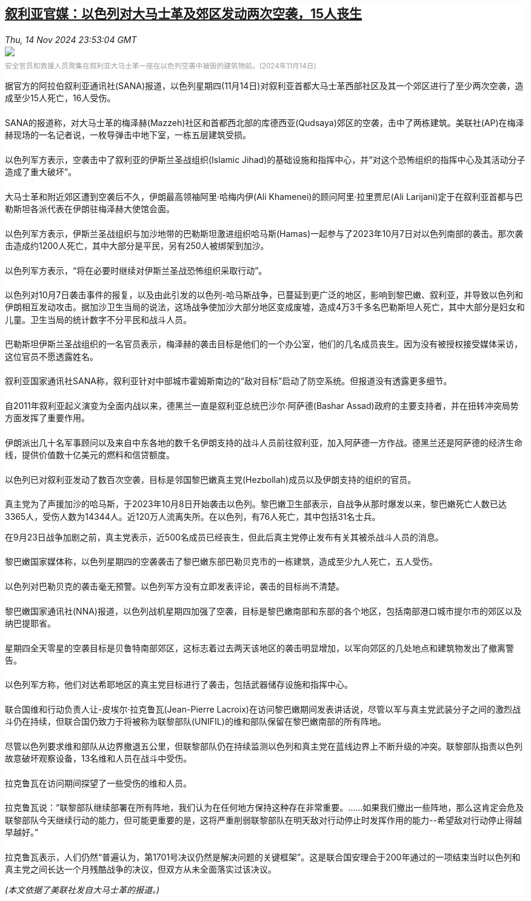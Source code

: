 
[叙利亚官媒：以色列对大马士革及郊区发动两次空袭，15人丧生](https://www.voachinese.com/a/israeli-airstrikes-hit-syria-s-capital-and-a-suburb-killing-15-people-syrian-state-media-say-20241114/7864391.html)
------

<div><i>Thu, 14 Nov 2024 23:53:04 GMT</i></div><img src="https://images.weserv.nl?url=gdb.voanews.com/71e36fab-5ddf-4413-95c0-cff820796641_cx0_cy5_cw0_r1_s_w900.jpg" width="100%"><div><small style="color: #999;">安全官员和救援人员聚集在叙利亚大马士革一座在以色列空袭中被毁的建筑物前。(2024年11月14日)</small></div><p>据官方的阿拉伯叙利亚通讯社(SANA)报道，以色列星期四(11月14日)对叙利亚首都大马士革西部社区及其一个郊区进行了至少两次空袭，造成至少15人死亡，16人受伤。<br /><br />SANA的报道称，对大马士革的梅泽赫(Mazzeh)社区和首都西北部的库德西亚(Qudsaya)郊区的空袭，击中了两栋建筑。美联社(AP)在梅泽赫现场的一名记者说，一枚导弹击中地下室，一栋五层建筑受损。<br /><br />以色列军方表示，空袭击中了叙利亚的伊斯兰圣战组织(Islamic Jihad)的基础设施和指挥中心，并“对这个恐怖组织的指挥中心及其活动分子造成了重大破坏”。<br /><br />大马士革和附近郊区遭到空袭后不久，伊朗最高领袖阿里·哈梅内伊(Ali Khamenei)的顾问阿里·拉里贾尼(Ali Larijani)定于在叙利亚首都与巴勒斯坦各派代表在伊朗驻梅泽赫大使馆会面。<br /><br />以色列军方表示，伊斯兰圣战组织与加沙地带的巴勒斯坦激进组织哈马斯(Hamas)一起参与了2023年10月7日对以色列南部的袭击。那次袭击造成约1200人死亡，其中大部分是平民，另有250人被绑架到加沙。<br /><br />以色列军方表示，“将在必要时继续对伊斯兰圣战恐怖组织采取行动”。<br /><br />以色列对10月7日袭击事件的报复，以及由此引发的以色列-哈马斯战争，已蔓延到更广泛的地区，影响到黎巴嫩、叙利亚，并导致以色列和伊朗相互发动攻击。据加沙卫生当局的说法，这场战争使加沙大部分地区变成废墟，造成4万3千多名巴勒斯坦人死亡，其中大部分是妇女和儿童。卫生当局的统计数字不分平民和战斗人员。<br /><br />巴勒斯坦伊斯兰圣战组织的一名官员表示，梅泽赫的袭击目标是他们的一个办公室，他们的几名成员丧生。因为没有被授权接受媒体采访，这位官员不愿透露姓名。<br /><br />叙利亚国家通讯社SANA称，叙利亚针对中部城市霍姆斯南边的“敌对目标”启动了防空系统。但报道没有透露更多细节。<br /><br />自2011年叙利亚起义演变为全面内战以来，德黑兰一直是叙利亚总统巴沙尔·阿萨德(Bashar Assad)政府的主要支持者，并在扭转冲突局势方面发挥了重要作用。<br /><br />伊朗派出几十名军事顾问以及来自中东各地的数千名伊朗支持的战斗人员前往叙利亚，加入阿萨德一方作战。德黑兰还是阿萨德的经济生命线，提供价值数十亿美元的燃料和信贷额度。<br /><br />以色列已对叙利亚发动了数百次空袭，目标是邻国黎巴嫩真主党(Hezbollah)成员以及伊朗支持的组织的官员。<br /><br />真主党为了声援加沙的哈马斯，于2023年10月8日开始袭击以色列。黎巴嫩卫生部表示，自战争从那时爆发以来，黎巴嫩死亡人数已达3365人，受伤人数为14344人。近120万人流离失所。在以色列，有76人死亡，其中包括31名士兵。</p><p>在9月23日战争加剧之前，真主党表示，近500名成员已经丧生，但此后真主党停止发布有关其被杀战斗人员的消息。<br /><br />黎巴嫩国家媒体称，以色列星期四的空袭袭击了黎巴嫩东部巴勒贝克市的一栋建筑，造成至少九人死亡，五人受伤。<br /><br />以色列对巴勒贝克的袭击毫无预警。以色列军方没有立即发表评论，袭击的目标尚不清楚。<br /><br />黎巴嫩国家通讯社(NNA)报道，以色列战机星期四加强了空袭，目标是黎巴嫩南部和东部的各个地区，包括南部港口城市提尔市的郊区以及纳巴提耶省。<br /><br />星期四全天零星的空袭目标是贝鲁特南部郊区，这标志着过去两天该地区的袭击明显增加，以军向郊区的几处地点和建筑物发出了撤离警告。<br /><br />以色列军方称，他们对达希耶地区的真主党目标进行了袭击，包括武器储存设施和指挥中心。<br /><br />联合国维和行动负责人让-皮埃尔·拉克鲁瓦(Jean-Pierre Lacroix)在访问黎巴嫩期间发表讲话说，尽管以军与真主党武装分子之间的激烈战斗仍在持续，但联合国仍致力于将被称为联黎部队(UNIFIL)的维和部队保留在黎巴嫩南部的所有阵地。<br /><br />尽管以色列要求维和部队从边界撤退五公里，但联黎部队仍在持续监测以色列和真主党在蓝线边界上不断升级的冲突。联黎部队指责以色列故意破坏观察设备，13名维和人员在战斗中受伤。<br /><br />拉克鲁瓦在访问期间探望了一些受伤的维和人员。<br /><br />拉克鲁瓦说：“联黎部队继续部署在所有阵地，我们认为在任何地方保持这种存在非常重要。......如果我们撤出一些阵地，那么这肯定会危及联黎部队今天继续行动的能力，但可能更重要的是，这将严重削弱联黎部队在明天敌对行动停止时发挥作用的能力--希望敌对行动停止得越早越好。”<br /><br />拉克鲁瓦表示，人们仍然“普遍认为，第1701号决议仍然是解决问题的关键框架”。这是联合国安理会于200年通过的一项结束当时以色列和真主党之间长达一个月残酷战争的决议，但双方从未全面落实过该决议。</p><p><em>(本文依据了美联社发自大马士革的报道。)</em></p>
